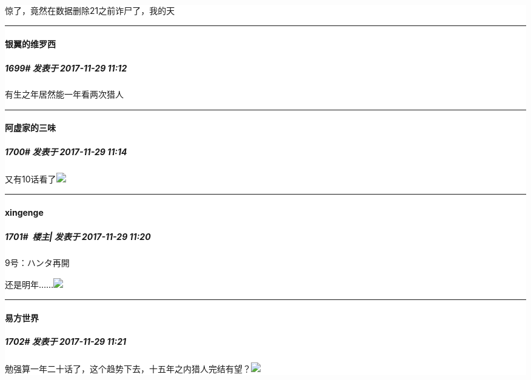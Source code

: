 


惊了，竟然在数据删除21之前诈尸了，我的天







-----

####  银翼的维罗西  
##### 1699#       发表于 2017-11-29 11:12




有生之年居然能一年看两次猎人







-----

####  阿虚家的三味  
##### 1700#       发表于 2017-11-29 11:14




又有10话看了<img src="https://static.saraba1st.com/image/smiley/face2017/066.png" referrerpolicy="no-referrer">







-----

####  xingenge  
##### 1701#         楼主| 发表于 2017-11-29 11:20




9号：ハンタ再開

还是明年……<img src="https://static.saraba1st.com/image/smiley/face2017/004.gif" referrerpolicy="no-referrer">







-----

####  易方世界  
##### 1702#       发表于 2017-11-29 11:21




勉强算一年二十话了，这个趋势下去，十五年之内猎人完结有望？<img src="https://static.saraba1st.com/image/smiley/carton2017/001.png" referrerpolicy="no-referrer">

